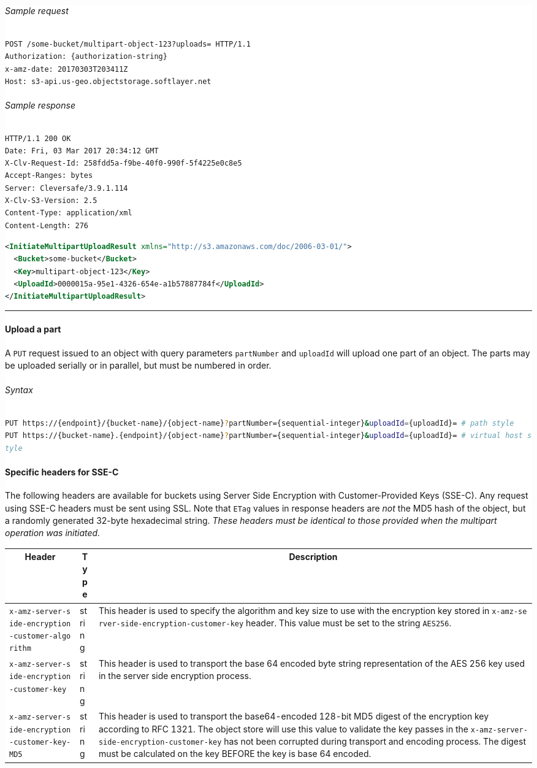 ###### Sample request

```http
POST /some-bucket/multipart-object-123?uploads= HTTP/1.1
Authorization: {authorization-string}
x-amz-date: 20170303T203411Z
Host: s3-api.us-geo.objectstorage.softlayer.net
```

###### Sample response

```http
HTTP/1.1 200 OK
Date: Fri, 03 Mar 2017 20:34:12 GMT
X-Clv-Request-Id: 258fdd5a-f9be-40f0-990f-5f4225e0c8e5
Accept-Ranges: bytes
Server: Cleversafe/3.9.1.114
X-Clv-S3-Version: 2.5
Content-Type: application/xml
Content-Length: 276
```

```xml
<InitiateMultipartUploadResult xmlns="http://s3.amazonaws.com/doc/2006-03-01/">
  <Bucket>some-bucket</Bucket>
  <Key>multipart-object-123</Key>
  <UploadId>0000015a-95e1-4326-654e-a1b57887784f</UploadId>
</InitiateMultipartUploadResult>
```

----

#### Upload a part

A `PUT` request issued to an object with query parameters `partNumber` and `uploadId` will upload one part of an object.  The parts may be uploaded serially or in parallel, but must be numbered in order.

###### Syntax

```bash
PUT https://{endpoint}/{bucket-name}/{object-name}?partNumber={sequential-integer}&uploadId={uploadId}= # path style
PUT https://{bucket-name}.{endpoint}/{object-name}?partNumber={sequential-integer}&uploadId={uploadId}= # virtual host style
```


#### Specific headers for SSE-C

The following headers are available for buckets using Server Side Encryption with Customer-Provided Keys (SSE-C). Any request using SSE-C headers must be sent using SSL. Note that `ETag` values in response headers are *not* the MD5 hash of the object, but a randomly generated 32-byte hexadecimal string. *These headers must be identical to those provided when the multipart operation was initiated.*

Header | Type | Description
--- | ---- | ------------
`x-amz-server-side-encryption-customer-algorithm` | string | This header is used to specify the algorithm and key size to use with the encryption key stored in `x-amz-server-side-encryption-customer-key` header. This value must be set to the string `AES256`.  
`x-amz-server-side-encryption-customer-key` | string | This header is used to transport the base 64 encoded byte string representation of the AES 256 key used in the server side encryption process.
`x-amz-server-side-encryption-customer-key-MD5` | string | This header is used to transport the base64-encoded 128-bit MD5 digest of the encryption key according to RFC 1321. The object store will use this value to validate the key passes in the `x-amz-server-side-encryption-customer-key` has not been corrupted during transport and encoding process. The digest must be calculated on the key BEFORE the key is base 64 encoded.
